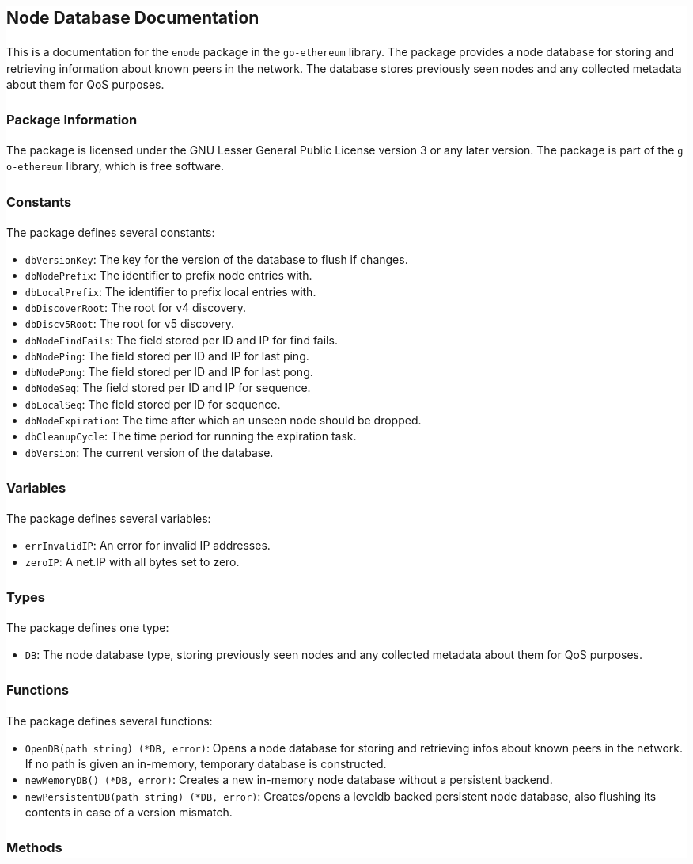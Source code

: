 ## Node Database Documentation

This is a documentation for the `enode` package in the `go-ethereum` library. The package provides a node database for storing and retrieving information about known peers in the network. The database stores previously seen nodes and any collected metadata about them for QoS purposes.

### Package Information

The package is licensed under the GNU Lesser General Public License version 3 or any later version. The package is part of the `go-ethereum` library, which is free software.

### Constants

The package defines several constants:

- `dbVersionKey`: The key for the version of the database to flush if changes.
- `dbNodePrefix`: The identifier to prefix node entries with.
- `dbLocalPrefix`: The identifier to prefix local entries with.
- `dbDiscoverRoot`: The root for v4 discovery.
- `dbDiscv5Root`: The root for v5 discovery.
- `dbNodeFindFails`: The field stored per ID and IP for find fails.
- `dbNodePing`: The field stored per ID and IP for last ping.
- `dbNodePong`: The field stored per ID and IP for last pong.
- `dbNodeSeq`: The field stored per ID and IP for sequence.
- `dbLocalSeq`: The field stored per ID for sequence.
- `dbNodeExpiration`: The time after which an unseen node should be dropped.
- `dbCleanupCycle`: The time period for running the expiration task.
- `dbVersion`: The current version of the database.

### Variables

The package defines several variables:

- `errInvalidIP`: An error for invalid IP addresses.
- `zeroIP`: A net.IP with all bytes set to zero.

### Types

The package defines one type:

- `DB`: The node database type, storing previously seen nodes and any collected metadata about them for QoS purposes.

### Functions

The package defines several functions:

- `OpenDB(path string) (*DB, error)`: Opens a node database for storing and retrieving infos about known peers in the network. If no path is given an in-memory, temporary database is constructed.
- `newMemoryDB() (*DB, error)`: Creates a new in-memory node database without a persistent backend.
- `newPersistentDB(path string) (*DB, error)`: Creates/opens a leveldb backed persistent node database, also flushing its contents in case of a version mismatch.

### Methods
